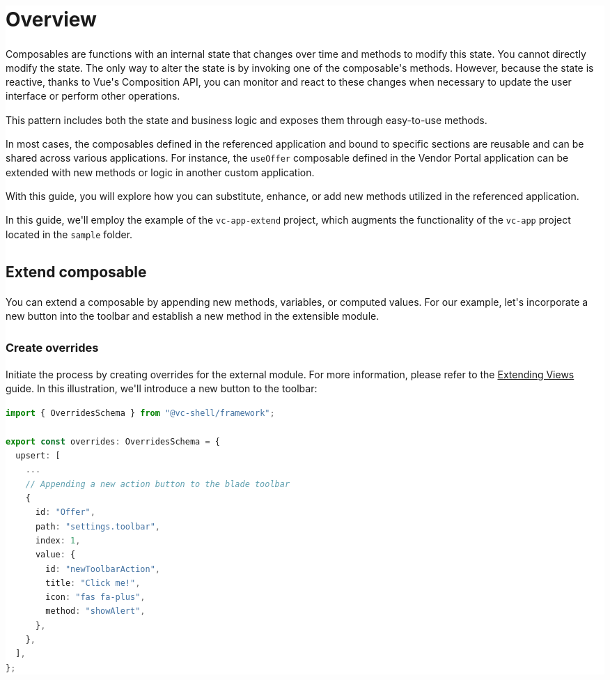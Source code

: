 # Overview

Composables are functions with an internal state that changes over time and methods to modify this state. You cannot directly modify the state. The only way to alter the state is by invoking one of the composable's methods. However, because the state is reactive, thanks to Vue's Composition API, you can monitor and react to these changes when necessary to update the user interface or perform other operations.

This pattern includes both the state and business logic and exposes them through easy-to-use methods.

In most cases, the composables defined in the referenced application and bound to specific sections are reusable and can be shared across various applications. For instance, the `useOffer` composable defined in the Vendor Portal application can be extended with new methods or logic in another custom application.

With this guide, you will explore how you can substitute, enhance, or add new methods utilized in the referenced application.

In this guide, we'll employ the example of the `vc-app-extend` project, which augments the functionality of the `vc-app` project located in the `sample` folder.

## Extend composable

You can extend a composable by appending new methods, variables, or computed values. For our example, let's incorporate a new button into the toolbar and establish a new method in the extensible module.

### Create overrides

Initiate the process by creating overrides for the external module. For more information, please refer to the [Extending Views](../Essentials/dynamic-views/Extending-Views.md) guide. In this illustration, we'll introduce a new button to the toolbar:

```typescript title="vc-app-extend/src/modules/offers/schemaOverride/overrides.ts" linenums="1"
import { OverridesSchema } from "@vc-shell/framework";

export const overrides: OverridesSchema = {
  upsert: [
    ...
    // Appending a new action button to the blade toolbar
    {
      id: "Offer",
      path: "settings.toolbar",
      index: 1,
      value: {
        id: "newToolbarAction",
        title: "Click me!",
        icon: "fas fa-plus",
        method: "showAlert",
      },
    },
  ],
};
```
